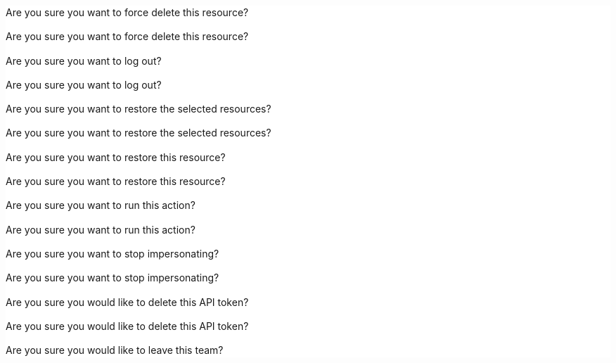 Are you sure you want to force delete this resource?

</td><td width="50%">

Are you sure you want to force delete this resource?

</td></tr>
<tr><td width="50%">

Are you sure you want to log out?

</td><td width="50%">

Are you sure you want to log out?

</td></tr>
<tr><td width="50%">

Are you sure you want to restore the selected resources?

</td><td width="50%">

Are you sure you want to restore the selected resources?

</td></tr>
<tr><td width="50%">

Are you sure you want to restore this resource?

</td><td width="50%">

Are you sure you want to restore this resource?

</td></tr>
<tr><td width="50%">

Are you sure you want to run this action?

</td><td width="50%">

Are you sure you want to run this action?

</td></tr>
<tr><td width="50%">

Are you sure you want to stop impersonating?

</td><td width="50%">

Are you sure you want to stop impersonating?

</td></tr>
<tr><td width="50%">

Are you sure you would like to delete this API token?

</td><td width="50%">

Are you sure you would like to delete this API token?

</td></tr>
<tr><td width="50%">

Are you sure you would like to leave this team?
